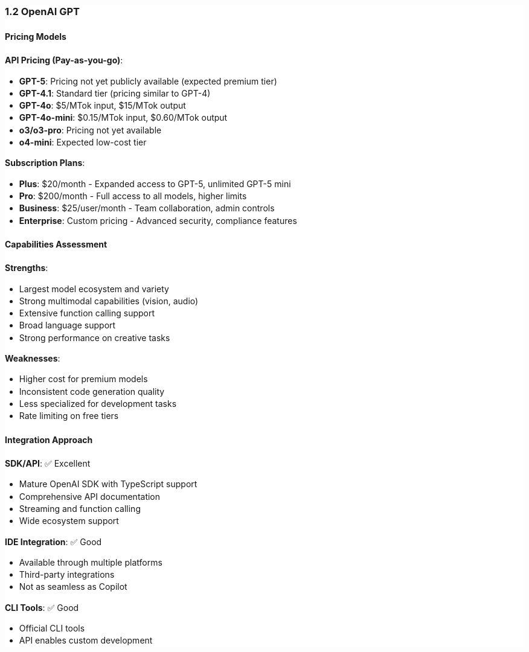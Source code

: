 ### 1.2 OpenAI GPT

#### Pricing Models

**API Pricing (Pay-as-you-go)**:

- **GPT-5**: Pricing not yet publicly available (expected premium tier)
- **GPT-4.1**: Standard tier (pricing similar to GPT-4)
- **GPT-4o**: $5/MTok input, $15/MTok output
- **GPT-4o-mini**: $0.15/MTok input, $0.60/MTok output
- **o3/o3-pro**: Pricing not yet available
- **o4-mini**: Expected low-cost tier

**Subscription Plans**:

- **Plus**: $20/month - Expanded access to GPT-5, unlimited GPT-5 mini
- **Pro**: $200/month - Full access to all models, higher limits
- **Business**: $25/user/month - Team collaboration, admin controls
- **Enterprise**: Custom pricing - Advanced security, compliance features

#### Capabilities Assessment

**Strengths**:

- Largest model ecosystem and variety
- Strong multimodal capabilities (vision, audio)
- Extensive function calling support
- Broad language support
- Strong performance on creative tasks

**Weaknesses**:

- Higher cost for premium models
- Inconsistent code generation quality
- Less specialized for development tasks
- Rate limiting on free tiers

#### Integration Approach

**SDK/API**: ✅ Excellent

- Mature OpenAI SDK with TypeScript support
- Comprehensive API documentation
- Streaming and function calling
- Wide ecosystem support

**IDE Integration**: ✅ Good

- Available through multiple platforms
- Third-party integrations
- Not as seamless as Copilot

**CLI Tools**: ✅ Good

- Official CLI tools
- API enables custom development
